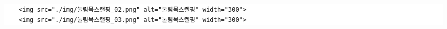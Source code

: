         <img src="./img/눌림목스캘핑_02.png" alt="눌림목스켈핑" width="300">
        <img src="./img/눌림목스캘핑_03.png" alt="눌림목스켈핑" width="300">